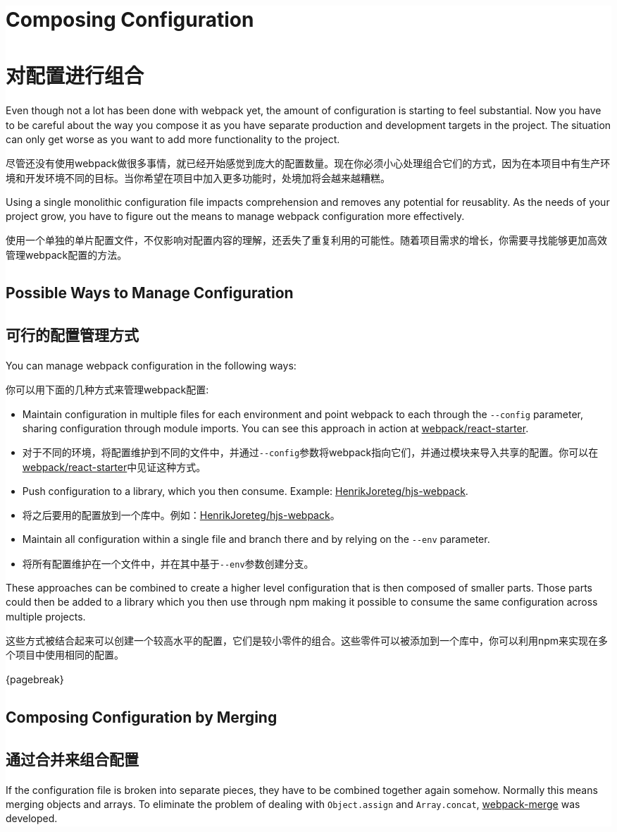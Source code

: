 # Composing Configuration
# 对配置进行组合

Even though not a lot has been done with webpack yet, the amount of configuration is starting to feel substantial. Now you have to be careful about the way you compose it as you have separate production and development targets in the project. The situation can only get worse as you want to add more functionality to the project.

尽管还没有使用webpack做很多事情，就已经开始感觉到庞大的配置数量。现在你必须小心处理组合它们的方式，因为在本项目中有生产环境和开发环境不同的目标。当你希望在项目中加入更多功能时，处境加将会越来越糟糕。

Using a single monolithic configuration file impacts comprehension and removes any potential for reusablity. As the needs of your project grow, you have to figure out the means to manage webpack configuration more effectively.

使用一个单独的单片配置文件，不仅影响对配置内容的理解，还丢失了重复利用的可能性。随着项目需求的增长，你需要寻找能够更加高效管理webpack配置的方法。

## Possible Ways to Manage Configuration
## 可行的配置管理方式

You can manage webpack configuration in the following ways:

你可以用下面的几种方式来管理webpack配置:

* Maintain configuration in multiple files for each environment and point webpack to each through the `--config` parameter, sharing configuration through module imports. You can see this approach in action at [webpack/react-starter](https://github.com/webpack/react-starter).
* 对于不同的环境，将配置维护到不同的文件中，并通过`--config`参数将webpack指向它们，并通过模块来导入共享的配置。你可以在[webpack/react-starter](https://github.com/webpack/react-starter)中见证这种方式。

* Push configuration to a library, which you then consume. Example: [HenrikJoreteg/hjs-webpack](https://www.npmjs.com/package/hjs-webpack).
* 将之后要用的配置放到一个库中。例如：[HenrikJoreteg/hjs-webpack](https://www.npmjs.com/package/hjs-webpack)。

* Maintain all configuration within a single file and branch there and by relying on the `--env` parameter.
* 将所有配置维护在一个文件中，并在其中基于`--env`参数创建分支。

These approaches can be combined to create a higher level configuration that is then composed of smaller parts. Those parts could then be added to a library which you then use through npm making it possible to consume the same configuration across multiple projects.

这些方式被结合起来可以创建一个较高水平的配置，它们是较小零件的组合。这些零件可以被添加到一个库中，你可以利用npm来实现在多个项目中使用相同的配置。

{pagebreak}

## Composing Configuration by Merging
## 通过合并来组合配置

If the configuration file is broken into separate pieces, they have to be combined together again somehow. Normally this means merging objects and arrays. To eliminate the problem of dealing with `Object.assign` and `Array.concat`, [webpack-merge](https://www.npmjs.org/package/webpack-merge) was developed.
